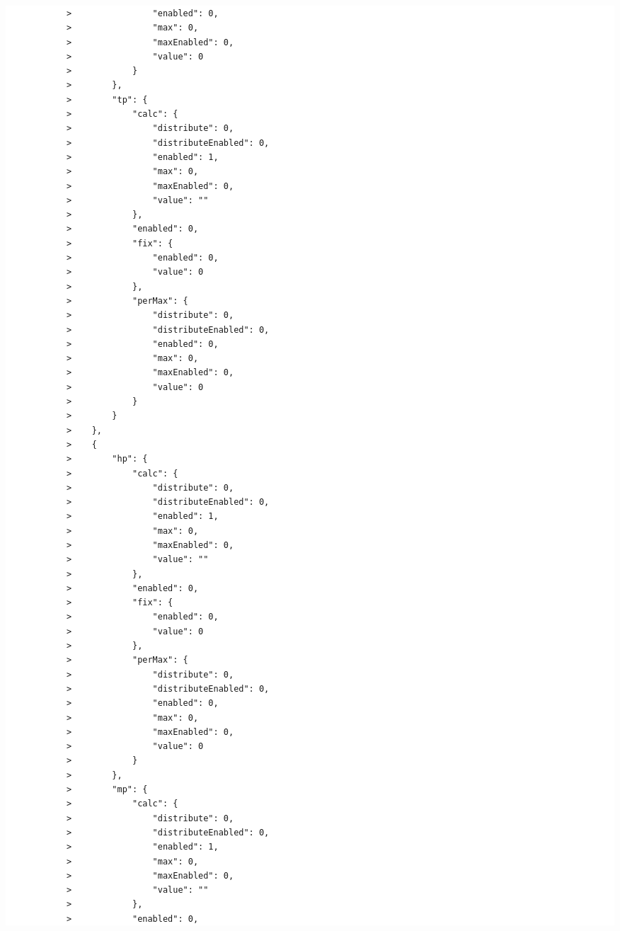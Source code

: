                 >                "enabled": 0,
                >                "max": 0,
                >                "maxEnabled": 0,
                >                "value": 0
                >            }
                >        },
                >        "tp": {
                >            "calc": {
                >                "distribute": 0,
                >                "distributeEnabled": 0,
                >                "enabled": 1,
                >                "max": 0,
                >                "maxEnabled": 0,
                >                "value": ""
                >            },
                >            "enabled": 0,
                >            "fix": {
                >                "enabled": 0,
                >                "value": 0
                >            },
                >            "perMax": {
                >                "distribute": 0,
                >                "distributeEnabled": 0,
                >                "enabled": 0,
                >                "max": 0,
                >                "maxEnabled": 0,
                >                "value": 0
                >            }
                >        }
                >    },
                >    {
                >        "hp": {
                >            "calc": {
                >                "distribute": 0,
                >                "distributeEnabled": 0,
                >                "enabled": 1,
                >                "max": 0,
                >                "maxEnabled": 0,
                >                "value": ""
                >            },
                >            "enabled": 0,
                >            "fix": {
                >                "enabled": 0,
                >                "value": 0
                >            },
                >            "perMax": {
                >                "distribute": 0,
                >                "distributeEnabled": 0,
                >                "enabled": 0,
                >                "max": 0,
                >                "maxEnabled": 0,
                >                "value": 0
                >            }
                >        },
                >        "mp": {
                >            "calc": {
                >                "distribute": 0,
                >                "distributeEnabled": 0,
                >                "enabled": 1,
                >                "max": 0,
                >                "maxEnabled": 0,
                >                "value": ""
                >            },
                >            "enabled": 0,